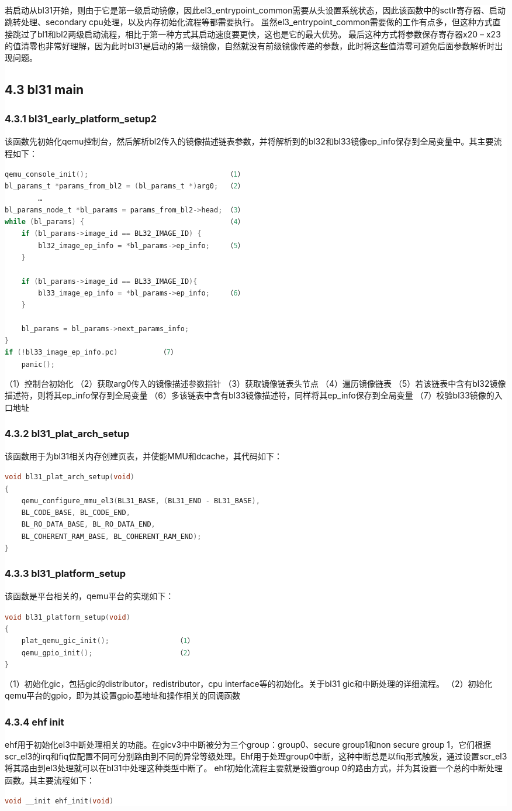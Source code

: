 若启动从bl31开始，则由于它是第一级启动镜像，因此el3_entrypoint_common需要从头设置系统状态，因此该函数中的sctlr寄存器、启动跳转处理、secondary cpu处理，以及内存初始化流程等都需要执行。
虽然el3_entrypoint_common需要做的工作有点多，但这种方式直接跳过了bl1和bl2两级启动流程，相比于第一种方式其启动速度要更快，这也是它的最大优势。
最后这种方式将参数保存寄存器x20 – x23的值清零也非常好理解，因为此时bl31是启动的第一级镜像，自然就没有前级镜像传递的参数，此时将这些值清零可避免后面参数解析时出现问题。
## 4.3 bl31 main
### 4.3.1 bl31_early_platform_setup2
该函数先初始化qemu控制台，然后解析bl2传入的镜像描述链表参数，并将解析到的bl32和bl33镜像ep_info保存到全局变量中。其主要流程如下：
```C
qemu_console_init();                                 （1）
bl_params_t *params_from_bl2 = (bl_params_t *)arg0;  （2）
		…
bl_params_node_t *bl_params = params_from_bl2->head; （3）
while (bl_params) {                                  （4）
	if (bl_params->image_id == BL32_IMAGE_ID) {
		bl32_image_ep_info = *bl_params->ep_info;    （5）
	}

	if (bl_params->image_id == BL33_IMAGE_ID){
		bl33_image_ep_info = *bl_params->ep_info;    （6）
	}

	bl_params = bl_params->next_params_info;
}
if (!bl33_image_ep_info.pc)          （7）                                       
	panic();
```
（1）控制台初始化
（2）获取arg0传入的镜像描述参数指针
（3）获取镜像链表头节点
（4）遍历镜像链表
（5）若该链表中含有bl32镜像描述符，则将其ep_info保存到全局变量
（6）多该链表中含有bl33镜像描述符，同样将其ep_info保存到全局变量
（7）校验bl33镜像的入口地址
### 4.3.2 bl31_plat_arch_setup
该函数用于为bl31相关内存创建页表，并使能MMU和dcache，其代码如下：
```C
void bl31_plat_arch_setup(void)
{
	qemu_configure_mmu_el3(BL31_BASE, (BL31_END - BL31_BASE),
	BL_CODE_BASE, BL_CODE_END,
	BL_RO_DATA_BASE, BL_RO_DATA_END,
	BL_COHERENT_RAM_BASE, BL_COHERENT_RAM_END);
}
```
### 4.3.3 bl31_platform_setup
该函数是平台相关的，qemu平台的实现如下：
```C
void bl31_platform_setup(void)
{
	plat_qemu_gic_init();                （1）
	qemu_gpio_init();                    （2）
}
```
（1）初始化gic，包括gic的distributor，redistributor，cpu interface等的初始化。关于bl31 gic和中断处理的详细流程。
（2）初始化qemu平台的gpio，即为其设置gpio基地址和操作相关的回调函数
### 4.3.4 ehf init
ehf用于初始化el3中断处理相关的功能。在gicv3中中断被分为三个group：group0、secure group1和non secure group 1，它们根据scr_el3的irq和fiq位配置不同可分别路由到不同的异常等级处理。Ehf用于处理group0中断，这种中断总是以fiq形式触发，通过设置scr_el3将其路由到el3处理就可以在bl31中处理这种类型中断了。
ehf初始化流程主要就是设置group 0的路由方式，并为其设置一个总的中断处理函数。其主要流程如下：
```c
void __init ehf_init(void)
```
